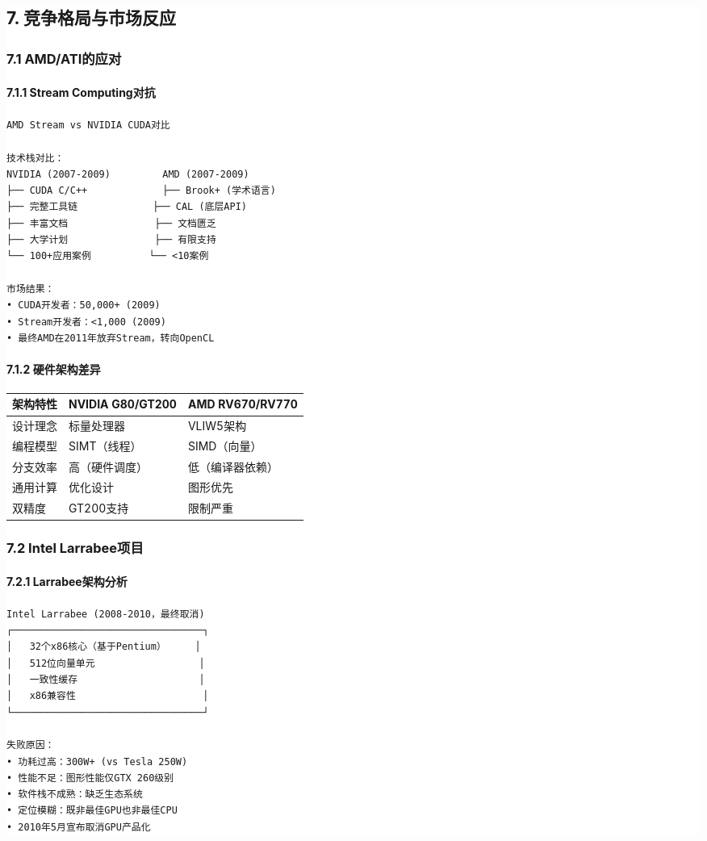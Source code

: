 ## 7. 竞争格局与市场反应

### 7.1 AMD/ATI的应对

#### 7.1.1 Stream Computing对抗

```
AMD Stream vs NVIDIA CUDA对比

技术栈对比：
NVIDIA (2007-2009)         AMD (2007-2009)
├── CUDA C/C++             ├── Brook+ (学术语言)
├── 完整工具链             ├── CAL (底层API)
├── 丰富文档               ├── 文档匮乏
├── 大学计划               ├── 有限支持
└── 100+应用案例          └── <10案例

市场结果：
• CUDA开发者：50,000+ (2009)
• Stream开发者：<1,000 (2009)
• 最终AMD在2011年放弃Stream，转向OpenCL
```

#### 7.1.2 硬件架构差异

| 架构特性 | NVIDIA G80/GT200 | AMD RV670/RV770 |
|---------|-----------------|-----------------|
| 设计理念 | 标量处理器 | VLIW5架构 |
| 编程模型 | SIMT（线程） | SIMD（向量） |
| 分支效率 | 高（硬件调度） | 低（编译器依赖） |
| 通用计算 | 优化设计 | 图形优先 |
| 双精度 | GT200支持 | 限制严重 |

### 7.2 Intel Larrabee项目

#### 7.2.1 Larrabee架构分析

```
Intel Larrabee (2008-2010，最终取消)
┌─────────────────────────────────┐
│   32个x86核心（基于Pentium）     │
│   512位向量单元                  │
│   一致性缓存                     │
│   x86兼容性                      │
└─────────────────────────────────┘

失败原因：
• 功耗过高：300W+ (vs Tesla 250W)
• 性能不足：图形性能仅GTX 260级别
• 软件栈不成熟：缺乏生态系统
• 定位模糊：既非最佳GPU也非最佳CPU
• 2010年5月宣布取消GPU产品化
```
